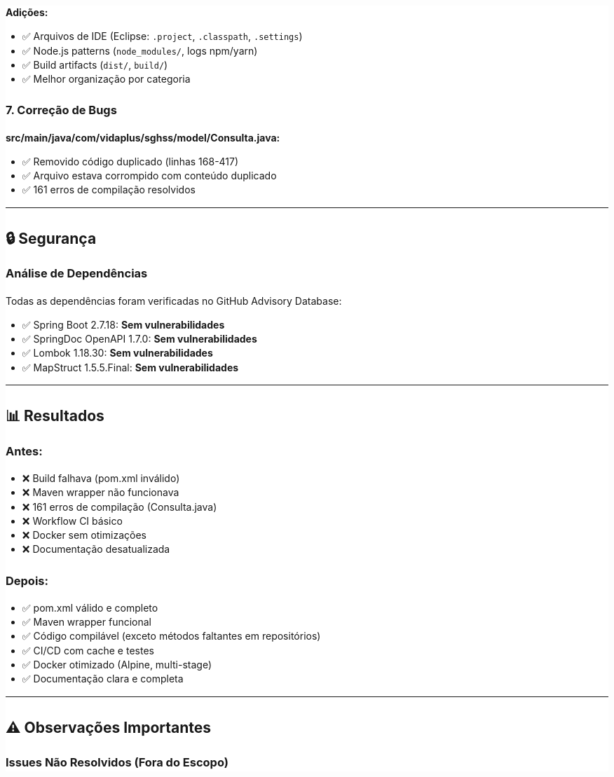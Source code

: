 **Adições:**
- ✅ Arquivos de IDE (Eclipse: `.project`, `.classpath`, `.settings`)
- ✅ Node.js patterns (`node_modules/`, logs npm/yarn)
- ✅ Build artifacts (`dist/`, `build/`)
- ✅ Melhor organização por categoria

### 7. **Correção de Bugs**

**src/main/java/com/vidaplus/sghss/model/Consulta.java:**
- ✅ Removido código duplicado (linhas 168-417)
- ✅ Arquivo estava corrompido com conteúdo duplicado
- ✅ 161 erros de compilação resolvidos

---

## 🔒 Segurança

### Análise de Dependências

Todas as dependências foram verificadas no GitHub Advisory Database:
- ✅ Spring Boot 2.7.18: **Sem vulnerabilidades**
- ✅ SpringDoc OpenAPI 1.7.0: **Sem vulnerabilidades**
- ✅ Lombok 1.18.30: **Sem vulnerabilidades**
- ✅ MapStruct 1.5.5.Final: **Sem vulnerabilidades**

---

## 📊 Resultados

### Antes:
- ❌ Build falhava (pom.xml inválido)
- ❌ Maven wrapper não funcionava
- ❌ 161 erros de compilação (Consulta.java)
- ❌ Workflow CI básico
- ❌ Docker sem otimizações
- ❌ Documentação desatualizada

### Depois:
- ✅ pom.xml válido e completo
- ✅ Maven wrapper funcional
- ✅ Código compilável (exceto métodos faltantes em repositórios)
- ✅ CI/CD com cache e testes
- ✅ Docker otimizado (Alpine, multi-stage)
- ✅ Documentação clara e completa

---

## ⚠️ Observações Importantes

### Issues Não Resolvidos (Fora do Escopo)
